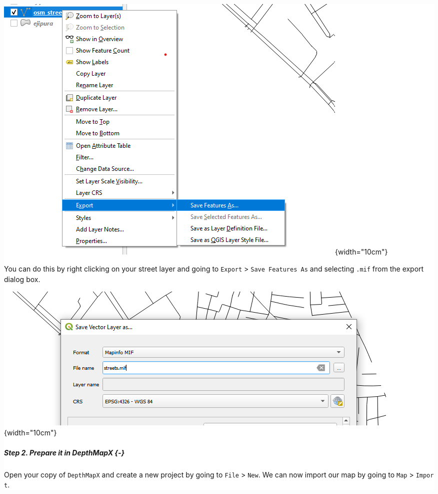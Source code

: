 ![](images/Pasted%20image%2020230428221917.png){width="10cm"}

You can do this by right clicking on your street layer and going to `Export` \> `Save Features As` and selecting `.mif` from the export dialog box.

![Export as a MapInfo file](images/Pasted%20image%2020230428222041.png){width="10cm"}
 
##### Step 2. Prepare it in DepthMapX {-}

Open your copy of `DepthMapX` and create a new project by going to `File` \> `New`. We can now import our map by going to `Map` \> `Import`.
